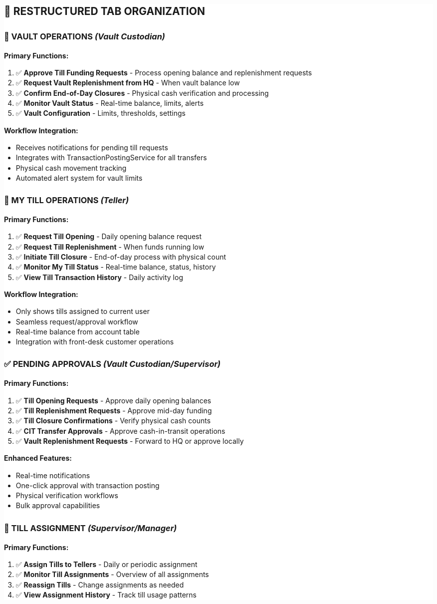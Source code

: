 
## 🎯 **RESTRUCTURED TAB ORGANIZATION**

### **🔐 VAULT OPERATIONS** *(Vault Custodian)*
**Primary Functions:**
1. ✅ **Approve Till Funding Requests** - Process opening balance and replenishment requests
2. ✅ **Request Vault Replenishment from HQ** - When vault balance low
3. ✅ **Confirm End-of-Day Closures** - Physical cash verification and processing
4. ✅ **Monitor Vault Status** - Real-time balance, limits, alerts
5. ✅ **Vault Configuration** - Limits, thresholds, settings

**Workflow Integration:**
- Receives notifications for pending till requests
- Integrates with TransactionPostingService for all transfers
- Physical cash movement tracking
- Automated alert system for vault limits

### **👤 MY TILL OPERATIONS** *(Teller)*
**Primary Functions:**
1. ✅ **Request Till Opening** - Daily opening balance request
2. ✅ **Request Till Replenishment** - When funds running low
3. ✅ **Initiate Till Closure** - End-of-day process with physical count
4. ✅ **Monitor My Till Status** - Real-time balance, status, history
5. ✅ **View Till Transaction History** - Daily activity log

**Workflow Integration:**
- Only shows tills assigned to current user
- Seamless request/approval workflow
- Real-time balance from account table
- Integration with front-desk customer operations

### **✅ PENDING APPROVALS** *(Vault Custodian/Supervisor)*
**Primary Functions:**
1. ✅ **Till Opening Requests** - Approve daily opening balances
2. ✅ **Till Replenishment Requests** - Approve mid-day funding
3. ✅ **Till Closure Confirmations** - Verify physical cash counts
4. ✅ **CIT Transfer Approvals** - Approve cash-in-transit operations
5. ✅ **Vault Replenishment Requests** - Forward to HQ or approve locally

**Enhanced Features:**
- Real-time notifications
- One-click approval with transaction posting
- Physical verification workflows
- Bulk approval capabilities

### **🏪 TILL ASSIGNMENT** *(Supervisor/Manager)*
**Primary Functions:**
1. ✅ **Assign Tills to Tellers** - Daily or periodic assignment
2. ✅ **Monitor Till Assignments** - Overview of all assignments
3. ✅ **Reassign Tills** - Change assignments as needed
4. ✅ **View Assignment History** - Track till usage patterns
